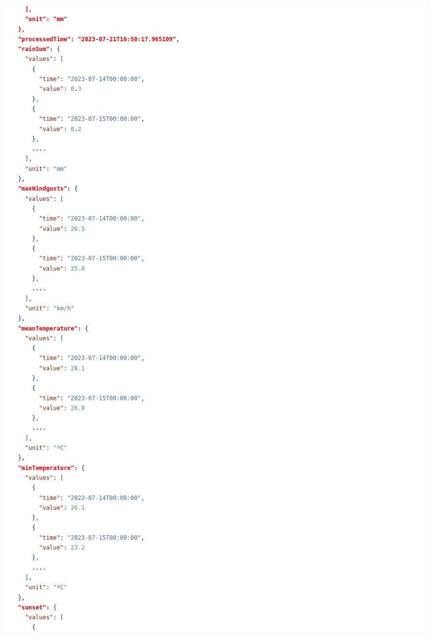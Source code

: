 ```json
      ],
      "unit": "mm"
    },
    "processedTime": "2023-07-21T16:50:17.965109",
    "rainSum": {
      "values": [
        {
          "time": "2023-07-14T00:00:00",
          "value": 0.3
        },
        {
          "time": "2023-07-15T00:00:00",
          "value": 0.2
        },
        ....
      ],
      "unit": "mm"
    },
    "maxWindgusts": {
      "values": [
        {
          "time": "2023-07-14T00:00:00",
          "value": 26.3
        },
        {
          "time": "2023-07-15T00:00:00",
          "value": 25.8
        },
        ....
      ],
      "unit": "km/h"
    },
    "meanTemperature": {
      "values": [
        {
          "time": "2023-07-14T00:00:00",
          "value": 28.1
        },
        {
          "time": "2023-07-15T00:00:00",
          "value": 26.8
        },
        ....
      ],
      "unit": "ºC"
    },
    "minTemperature": {
      "values": [
        {
          "time": "2023-07-14T00:00:00",
          "value": 26.1
        },
        {
          "time": "2023-07-15T00:00:00",
          "value": 23.2
        },
        ....
      ],
      "unit": "ºC"
    },
    "sunset": {
      "values": [
        {
```